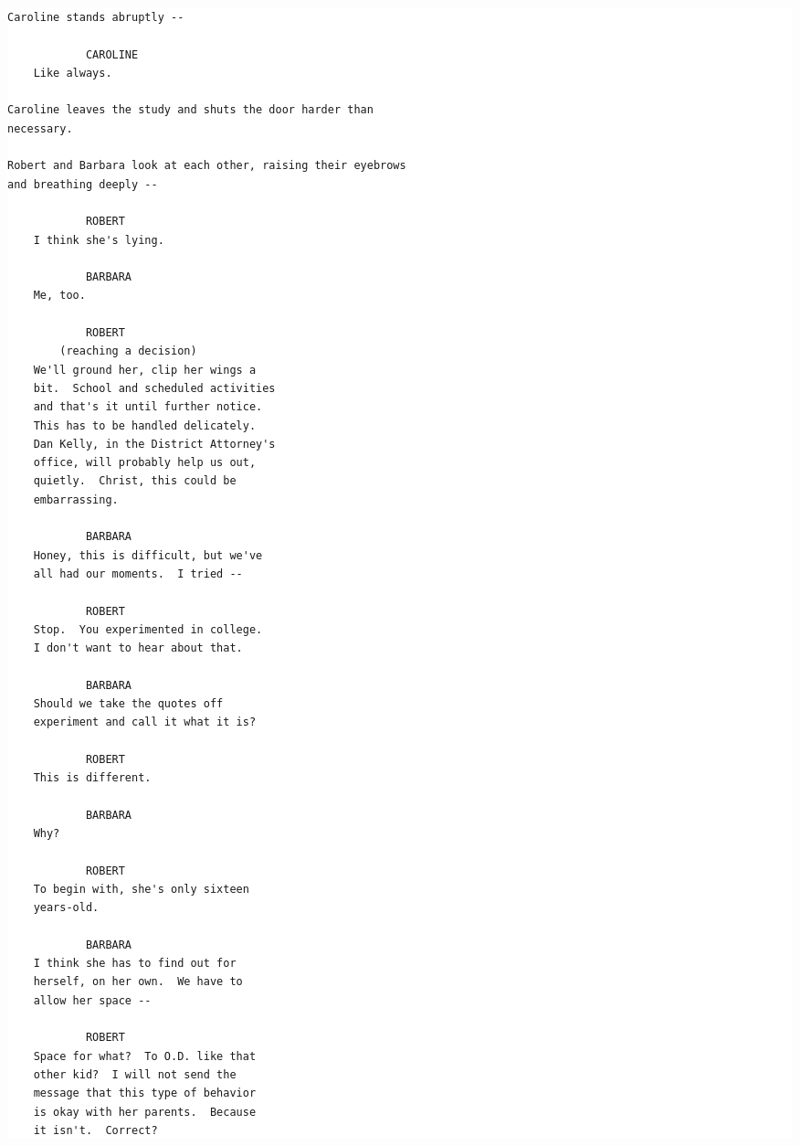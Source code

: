 	Caroline stands abruptly --

				CAROLINE
		Like always.

	Caroline leaves the study and shuts the door harder than 
	necessary.

	Robert and Barbara look at each other, raising their eyebrows 
	and breathing deeply --

				ROBERT
		I think she's lying.

				BARBARA
		Me, too.

				ROBERT
			(reaching a decision)
		We'll ground her, clip her wings a 
		bit.  School and scheduled activities 
		and that's it until further notice.  
		This has to be handled delicately.  
		Dan Kelly, in the District Attorney's 
		office, will probably help us out, 
		quietly.  Christ, this could be 
		embarrassing.

				BARBARA
		Honey, this is difficult, but we've 
		all had our moments.  I tried --

				ROBERT
		Stop.  You experimented in college.
		I don't want to hear about that.

				BARBARA
		Should we take the quotes off 
		experiment and call it what it is?

				ROBERT
		This is different.

				BARBARA
		Why?

				ROBERT
		To begin with, she's only sixteen 
		years-old.

				BARBARA
		I think she has to find out for 
		herself, on her own.  We have to
		allow her space --

				ROBERT
		Space for what?  To O.D. like that 
		other kid?  I will not send the 
		message that this type of behavior 
		is okay with her parents.  Because 
		it isn't.  Correct?

